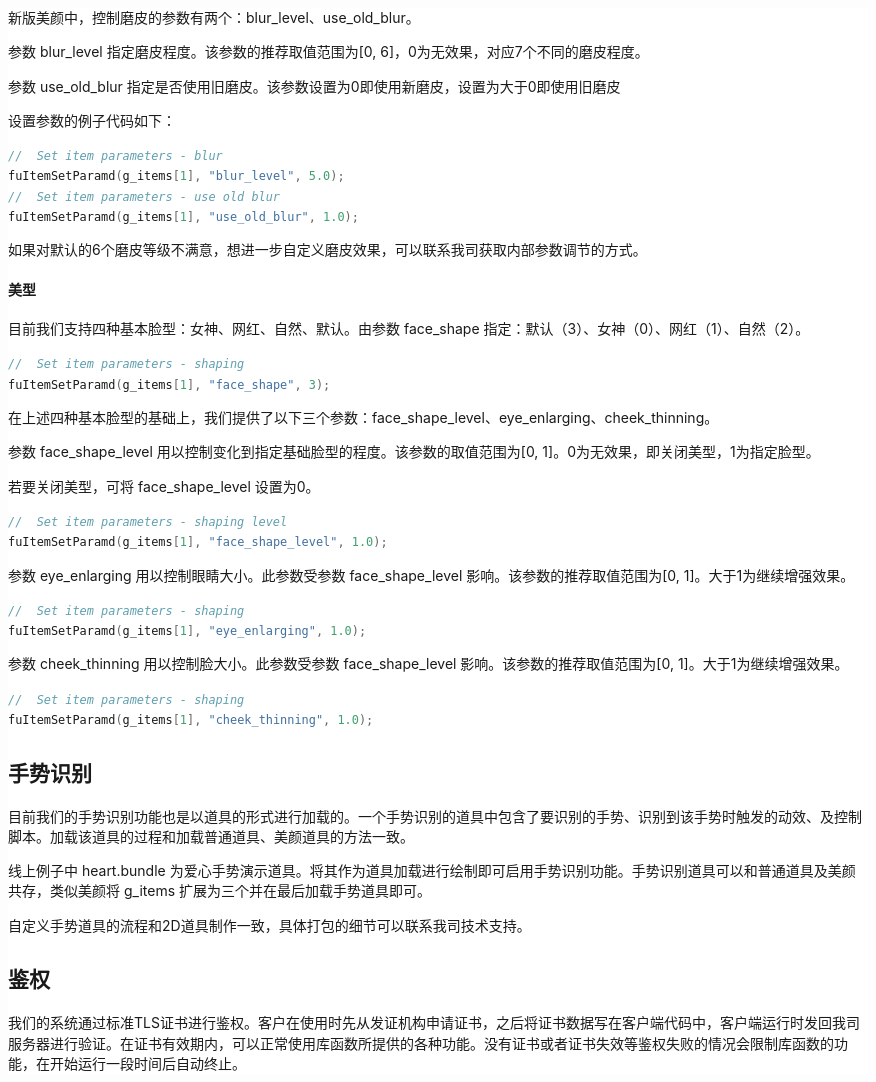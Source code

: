 新版美颜中，控制磨皮的参数有两个：blur_level、use_old_blur。

参数 blur_level 指定磨皮程度。该参数的推荐取值范围为[0, 6]，0为无效果，对应7个不同的磨皮程度。

参数 use_old_blur 指定是否使用旧磨皮。该参数设置为0即使用新磨皮，设置为大于0即使用旧磨皮

设置参数的例子代码如下：

```C
//  Set item parameters - blur
fuItemSetParamd(g_items[1], "blur_level", 5.0);
//  Set item parameters - use old blur
fuItemSetParamd(g_items[1], "use_old_blur", 1.0);
```

如果对默认的6个磨皮等级不满意，想进一步自定义磨皮效果，可以联系我司获取内部参数调节的方式。

#### 美型

目前我们支持四种基本脸型：女神、网红、自然、默认。由参数 face_shape 指定：默认（3）、女神（0）、网红（1）、自然（2）。
```C
//  Set item parameters - shaping
fuItemSetParamd(g_items[1], "face_shape", 3);
```
在上述四种基本脸型的基础上，我们提供了以下三个参数：face_shape_level、eye_enlarging、cheek_thinning。

参数 face_shape_level 用以控制变化到指定基础脸型的程度。该参数的取值范围为[0, 1]。0为无效果，即关闭美型，1为指定脸型。

若要关闭美型，可将 face_shape_level 设置为0。
```C
//  Set item parameters - shaping level
fuItemSetParamd(g_items[1], "face_shape_level", 1.0);
```
参数 eye_enlarging 用以控制眼睛大小。此参数受参数 face_shape_level 影响。该参数的推荐取值范围为[0, 1]。大于1为继续增强效果。
```C
//  Set item parameters - shaping
fuItemSetParamd(g_items[1], "eye_enlarging", 1.0);
```
参数 cheek_thinning 用以控制脸大小。此参数受参数 face_shape_level 影响。该参数的推荐取值范围为[0, 1]。大于1为继续增强效果。
```C
//  Set item parameters - shaping
fuItemSetParamd(g_items[1], "cheek_thinning", 1.0);
```

## 手势识别
目前我们的手势识别功能也是以道具的形式进行加载的。一个手势识别的道具中包含了要识别的手势、识别到该手势时触发的动效、及控制脚本。加载该道具的过程和加载普通道具、美颜道具的方法一致。

线上例子中 heart.bundle 为爱心手势演示道具。将其作为道具加载进行绘制即可启用手势识别功能。手势识别道具可以和普通道具及美颜共存，类似美颜将 g_items 扩展为三个并在最后加载手势道具即可。

自定义手势道具的流程和2D道具制作一致，具体打包的细节可以联系我司技术支持。

## 鉴权

我们的系统通过标准TLS证书进行鉴权。客户在使用时先从发证机构申请证书，之后将证书数据写在客户端代码中，客户端运行时发回我司服务器进行验证。在证书有效期内，可以正常使用库函数所提供的各种功能。没有证书或者证书失效等鉴权失败的情况会限制库函数的功能，在开始运行一段时间后自动终止。
